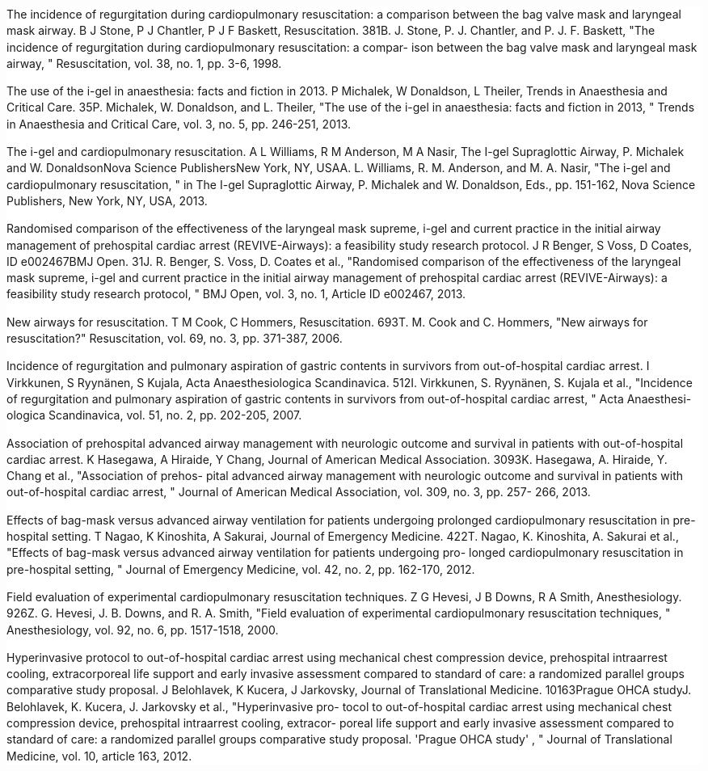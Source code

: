 The incidence of regurgitation during cardiopulmonary resuscitation: a comparison between the bag valve mask and laryngeal mask airway. B J Stone, P J Chantler, P J F Baskett, Resuscitation. 381B. J. Stone, P. J. Chantler, and P. J. F. Baskett, "The incidence of regurgitation during cardiopulmonary resuscitation: a compar- ison between the bag valve mask and laryngeal mask airway, " Resuscitation, vol. 38, no. 1, pp. 3-6, 1998.

The use of the i-gel in anaesthesia: facts and fiction in 2013. P Michalek, W Donaldson, L Theiler, Trends in Anaesthesia and Critical Care. 35P. Michalek, W. Donaldson, and L. Theiler, "The use of the i-gel in anaesthesia: facts and fiction in 2013, " Trends in Anaesthesia and Critical Care, vol. 3, no. 5, pp. 246-251, 2013.

The i-gel and cardiopulmonary resuscitation. A L Williams, R M Anderson, M A Nasir, The I-gel Supraglottic Airway, P. Michalek and W. DonaldsonNova Science PublishersNew York, NY, USAA. L. Williams, R. M. Anderson, and M. A. Nasir, "The i-gel and cardiopulmonary resuscitation, " in The I-gel Supraglottic Airway, P. Michalek and W. Donaldson, Eds., pp. 151-162, Nova Science Publishers, New York, NY, USA, 2013.

Randomised comparison of the effectiveness of the laryngeal mask supreme, i-gel and current practice in the initial airway management of prehospital cardiac arrest (REVIVE-Airways): a feasibility study research protocol. J R Benger, S Voss, D Coates, ID e002467BMJ Open. 31J. R. Benger, S. Voss, D. Coates et al., "Randomised comparison of the effectiveness of the laryngeal mask supreme, i-gel and current practice in the initial airway management of prehospital cardiac arrest (REVIVE-Airways): a feasibility study research protocol, " BMJ Open, vol. 3, no. 1, Article ID e002467, 2013.

New airways for resuscitation. T M Cook, C Hommers, Resuscitation. 693T. M. Cook and C. Hommers, "New airways for resuscitation?" Resuscitation, vol. 69, no. 3, pp. 371-387, 2006.

Incidence of regurgitation and pulmonary aspiration of gastric contents in survivors from out-of-hospital cardiac arrest. I Virkkunen, S Ryynänen, S Kujala, Acta Anaesthesiologica Scandinavica. 512I. Virkkunen, S. Ryynänen, S. Kujala et al., "Incidence of regurgitation and pulmonary aspiration of gastric contents in survivors from out-of-hospital cardiac arrest, " Acta Anaesthesi- ologica Scandinavica, vol. 51, no. 2, pp. 202-205, 2007.

Association of prehospital advanced airway management with neurologic outcome and survival in patients with out-of-hospital cardiac arrest. K Hasegawa, A Hiraide, Y Chang, Journal of American Medical Association. 3093K. Hasegawa, A. Hiraide, Y. Chang et al., "Association of prehos- pital advanced airway management with neurologic outcome and survival in patients with out-of-hospital cardiac arrest, " Journal of American Medical Association, vol. 309, no. 3, pp. 257- 266, 2013.

Effects of bag-mask versus advanced airway ventilation for patients undergoing prolonged cardiopulmonary resuscitation in pre-hospital setting. T Nagao, K Kinoshita, A Sakurai, Journal of Emergency Medicine. 422T. Nagao, K. Kinoshita, A. Sakurai et al., "Effects of bag-mask versus advanced airway ventilation for patients undergoing pro- longed cardiopulmonary resuscitation in pre-hospital setting, " Journal of Emergency Medicine, vol. 42, no. 2, pp. 162-170, 2012.

Field evaluation of experimental cardiopulmonary resuscitation techniques. Z G Hevesi, J B Downs, R A Smith, Anesthesiology. 926Z. G. Hevesi, J. B. Downs, and R. A. Smith, "Field evaluation of experimental cardiopulmonary resuscitation techniques, " Anesthesiology, vol. 92, no. 6, pp. 1517-1518, 2000.

Hyperinvasive protocol to out-of-hospital cardiac arrest using mechanical chest compression device, prehospital intraarrest cooling, extracorporeal life support and early invasive assessment compared to standard of care: a randomized parallel groups comparative study proposal. J Belohlavek, K Kucera, J Jarkovsky, Journal of Translational Medicine. 10163Prague OHCA studyJ. Belohlavek, K. Kucera, J. Jarkovsky et al., "Hyperinvasive pro- tocol to out-of-hospital cardiac arrest using mechanical chest compression device, prehospital intraarrest cooling, extracor- poreal life support and early invasive assessment compared to standard of care: a randomized parallel groups comparative study proposal. 'Prague OHCA study' , " Journal of Translational Medicine, vol. 10, article 163, 2012.
